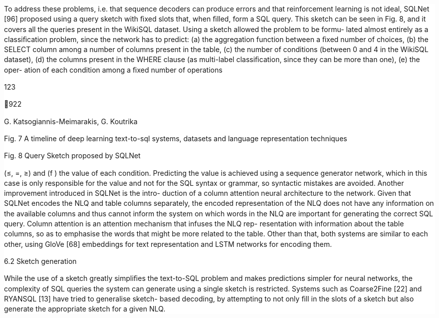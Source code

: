 To address these problems, i.e. that sequence decoders can
produce errors and that reinforcement learning is not ideal,
SQLNet [96] proposed using a query sketch with ﬁxed slots
that, when ﬁlled, form a SQL query. This sketch can be seen
in Fig. 8, and it covers all the queries present in the WikiSQL
dataset. Using a sketch allowed the problem to be formu-
lated almost entirely as a classiﬁcation problem, since the
network has to predict: (a) the aggregation function between
a ﬁxed number of choices, (b) the SELECT column among
a number of columns present in the table, (c) the number of
conditions (between 0 and 4 in the WikiSQL dataset), (d)
the columns present in the WHERE clause (as multi-label
classiﬁcation, since they can be more than one), (e) the oper-
ation of each condition among a ﬁxed number of operations

123

922

G. Katsogiannis-Meimarakis, G. Koutrika

Fig. 7 A timeline of deep learning text-to-sql systems, datasets and language representation techniques

Fig. 8 Query Sketch proposed by SQLNet

(≤, =, ≥) and (f ) the value of each condition. Predicting the
value is achieved using a sequence generator network, which
in this case is only responsible for the value and not for the
SQL syntax or grammar, so syntactic mistakes are avoided.
Another improvement introduced in SQLNet is the intro-
duction of a column attention neural architecture to the
network. Given that SQLNet encodes the NLQ and table
columns separately, the encoded representation of the NLQ
does not have any information on the available columns and
thus cannot inform the system on which words in the NLQ
are important for generating the correct SQL query. Column
attention is an attention mechanism that infuses the NLQ rep-
resentation with information about the table columns, so as to
emphasise the words that might be more related to the table.
Other than that, both systems are similar to each other, using
GloVe [68] embeddings for text representation and LSTM
networks for encoding them.

6.2 Sketch generation

While the use of a sketch greatly simpliﬁes the text-to-SQL
problem and makes predictions simpler for neural networks,
the complexity of SQL queries the system can generate using
a single sketch is restricted. Systems such as Coarse2Fine
[22] and RYANSQL [13] have tried to generalise sketch-
based decoding, by attempting to not only ﬁll in the slots of
a sketch but also generate the appropriate sketch for a given
NLQ.
